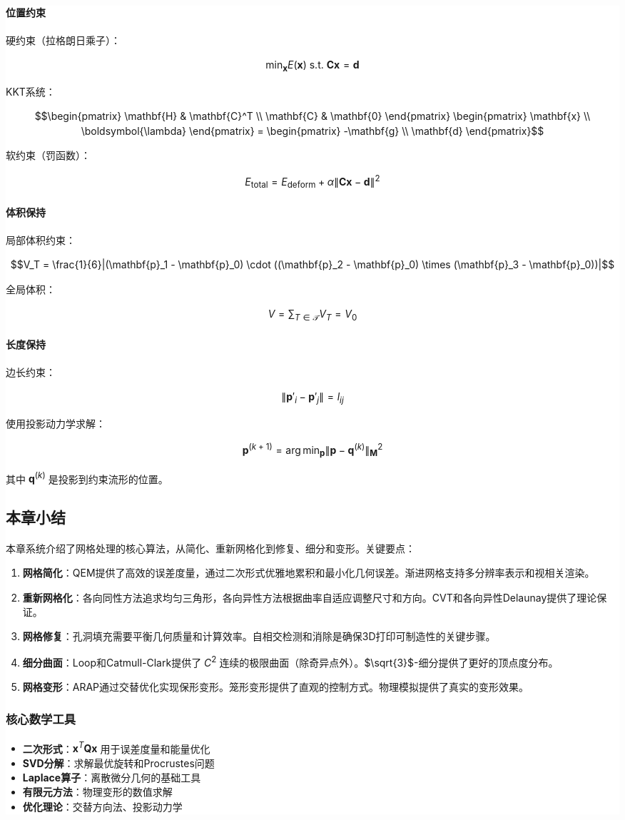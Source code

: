 #### 位置约束

硬约束（拉格朗日乘子）：

$$\min_{\mathbf{x}} E(\mathbf{x}) \text{ s.t. } \mathbf{C}\mathbf{x} = \mathbf{d}$$

KKT系统：

$$\begin{pmatrix} \mathbf{H} & \mathbf{C}^T \\ \mathbf{C} & \mathbf{0} \end{pmatrix} \begin{pmatrix} \mathbf{x} \\ \boldsymbol{\lambda} \end{pmatrix} = \begin{pmatrix} -\mathbf{g} \\ \mathbf{d} \end{pmatrix}$$

软约束（罚函数）：

$$E_{\text{total}} = E_{\text{deform}} + \alpha \|\mathbf{C}\mathbf{x} - \mathbf{d}\|^2$$

#### 体积保持

局部体积约束：

$$V_T = \frac{1}{6}|(\mathbf{p}_1 - \mathbf{p}_0) \cdot ((\mathbf{p}_2 - \mathbf{p}_0) \times (\mathbf{p}_3 - \mathbf{p}_0))|$$

全局体积：

$$V = \sum_{T \in \mathcal{T}} V_T = V_0$$

#### 长度保持

边长约束：

$$\|\mathbf{p}'_i - \mathbf{p}'_j\| = l_{ij}$$

使用投影动力学求解：

$$\mathbf{p}^{(k+1)} = \arg\min_{\mathbf{p}} \|\mathbf{p} - \mathbf{q}^{(k)}\|_{\mathbf{M}}^2$$

其中 $\mathbf{q}^{(k)}$ 是投影到约束流形的位置。

## 本章小结

本章系统介绍了网格处理的核心算法，从简化、重新网格化到修复、细分和变形。关键要点：

1. **网格简化**：QEM提供了高效的误差度量，通过二次形式优雅地累积和最小化几何误差。渐进网格支持多分辨率表示和视相关渲染。

2. **重新网格化**：各向同性方法追求均匀三角形，各向异性方法根据曲率自适应调整尺寸和方向。CVT和各向异性Delaunay提供了理论保证。

3. **网格修复**：孔洞填充需要平衡几何质量和计算效率。自相交检测和消除是确保3D打印可制造性的关键步骤。

4. **细分曲面**：Loop和Catmull-Clark提供了 $C^2$ 连续的极限曲面（除奇异点外）。$\sqrt{3}$-细分提供了更好的顶点度分布。

5. **网格变形**：ARAP通过交替优化实现保形变形。笼形变形提供了直观的控制方式。物理模拟提供了真实的变形效果。

### 核心数学工具

- **二次形式**：$\mathbf{x}^T\mathbf{Q}\mathbf{x}$ 用于误差度量和能量优化
- **SVD分解**：求解最优旋转和Procrustes问题
- **Laplace算子**：离散微分几何的基础工具
- **有限元方法**：物理变形的数值求解
- **优化理论**：交替方向法、投影动力学
